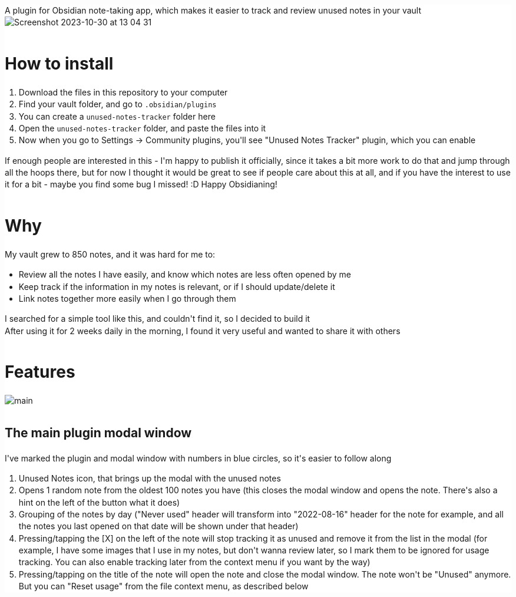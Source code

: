 A plugin for Obsidian note-taking app, which makes it easier to track and review unused notes in your vault
<img width="709" alt="Screenshot 2023-10-30 at 13 04 31" src="https://github.com/nazarnovak/obsidian-unused-notes-plugin/assets/20066923/d9d22e2a-6060-4237-8cb7-1ac75878800a">

# How to install
1. Download the files in this repository to your computer
2. Find your vault folder, and go to `.obsidian/plugins`
3. You can create a `unused-notes-tracker` folder here
4. Open the `unused-notes-tracker` folder, and paste the files into it
5. Now when you go to Settings -> Community plugins, you'll see "Unused Notes Tracker" plugin, which you can enable

If enough people are interested in this - I'm happy to publish it officially, since it takes a bit more work to do that and jump through all the hoops there, but for now I thought it would be great to see if people care about this at all, and if you have the interest to use it for a bit - maybe you find some bug I missed! :D
Happy Obsidianing!


# Why
My vault grew to 850 notes, and it was hard for me to:
- Review all the notes I have easily, and know which notes are less often opened by me
- Keep track if the information in my notes is relevant, or if I should update/delete it
- Link notes together more easily when I go through them

I searched for a simple tool like this, and couldn't find it, so I decided to build it  
After using it for 2 weeks daily in the morning, I found it very useful and wanted to share it with others
# Features
<img width="1061" alt="main" src="https://github.com/nazarnovak/obsidian-unused-notes-plugin/assets/20066923/53d89be5-b6f0-4142-a562-2d13bb102325">

## The main plugin modal window
I've marked the plugin and modal window with numbers in blue circles, so it's easier to follow along
1. Unused Notes icon, that brings up the modal with the unused notes
2. Opens 1 random note from the oldest 100 notes you have (this closes the modal window and opens the note. There's also a hint on the left of the button what it does)
3. Grouping of the notes by day ("Never used" header will transform into "2022-08-16" header for the note for example, and all the notes you last opened on that date will be shown under that header)
4. Pressing/tapping the [X] on the left of the note will stop tracking it as unused and remove it from the list in the modal (for example, I have some images that I use in my notes, but don't wanna review later, so I mark them to be ignored for usage tracking. You can also enable tracking later from the context menu if you want by the way)
5. Pressing/tapping on the title of the note will open the note and close the modal window. The note won't be "Unused" anymore. But you can "Reset usage" from the file context menu, as described below
